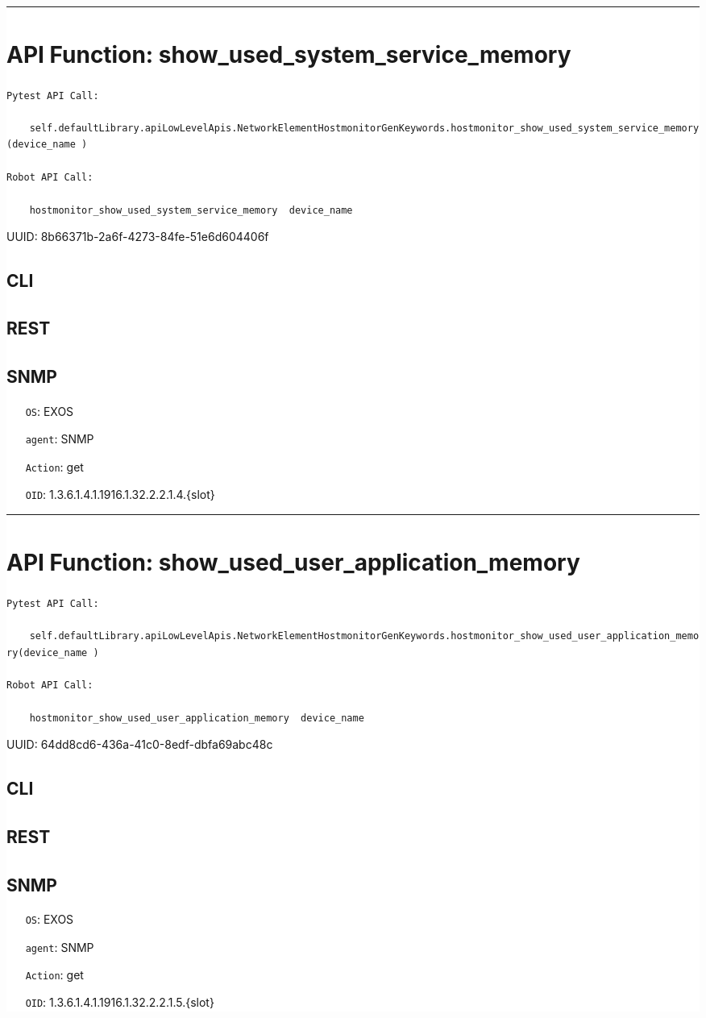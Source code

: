 ----------------------------------------------


# API Function: show_used_system_service_memory
	Pytest API Call: 

		self.defaultLibrary.apiLowLevelApis.NetworkElementHostmonitorGenKeywords.hostmonitor_show_used_system_service_memory(device_name )

	Robot API Call: 

		hostmonitor_show_used_system_service_memory  device_name  

UUID: 8b66371b-2a6f-4273-84fe-51e6d604406f
## CLI
## REST
## SNMP
&nbsp;&nbsp;&nbsp;&nbsp;&nbsp;&nbsp;`OS`: EXOS

&nbsp;&nbsp;&nbsp;&nbsp;&nbsp;&nbsp;`agent`: SNMP

&nbsp;&nbsp;&nbsp;&nbsp;&nbsp;&nbsp;`Action`: get

&nbsp;&nbsp;&nbsp;&nbsp;&nbsp;&nbsp;`OID`: 1.3.6.1.4.1.1916.1.32.2.2.1.4.{slot}

----------------------------------------------


# API Function: show_used_user_application_memory
	Pytest API Call: 

		self.defaultLibrary.apiLowLevelApis.NetworkElementHostmonitorGenKeywords.hostmonitor_show_used_user_application_memory(device_name )

	Robot API Call: 

		hostmonitor_show_used_user_application_memory  device_name  

UUID: 64dd8cd6-436a-41c0-8edf-dbfa69abc48c
## CLI
## REST
## SNMP
&nbsp;&nbsp;&nbsp;&nbsp;&nbsp;&nbsp;`OS`: EXOS

&nbsp;&nbsp;&nbsp;&nbsp;&nbsp;&nbsp;`agent`: SNMP

&nbsp;&nbsp;&nbsp;&nbsp;&nbsp;&nbsp;`Action`: get

&nbsp;&nbsp;&nbsp;&nbsp;&nbsp;&nbsp;`OID`: 1.3.6.1.4.1.1916.1.32.2.2.1.5.{slot}
